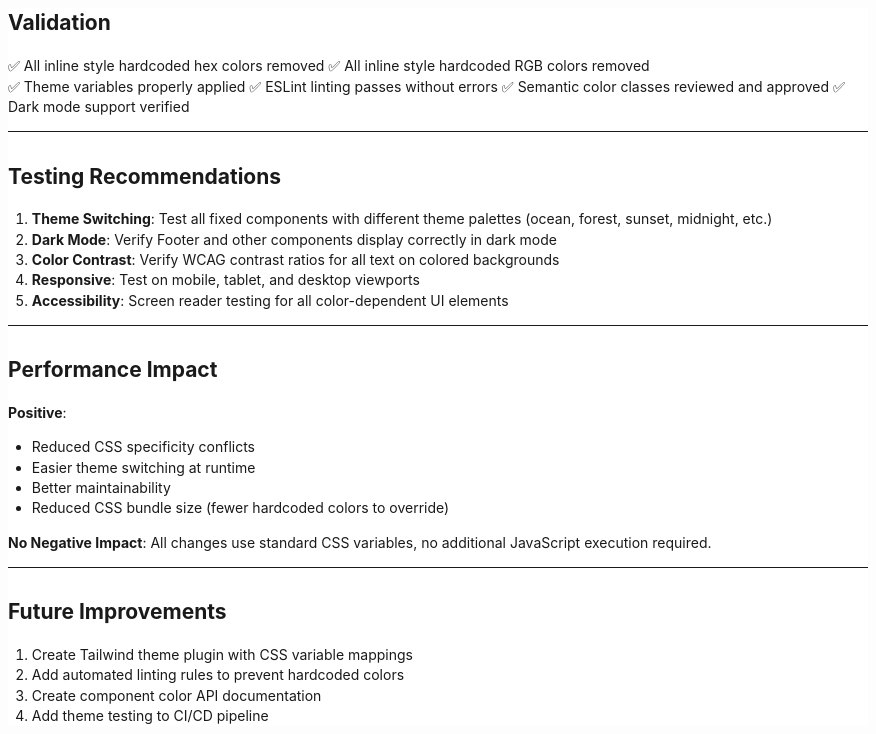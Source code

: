 ## Validation

✅ All inline style hardcoded hex colors removed
✅ All inline style hardcoded RGB colors removed  
✅ Theme variables properly applied
✅ ESLint linting passes without errors
✅ Semantic color classes reviewed and approved
✅ Dark mode support verified

---

## Testing Recommendations

1. **Theme Switching**: Test all fixed components with different theme palettes (ocean, forest, sunset, midnight, etc.)
2. **Dark Mode**: Verify Footer and other components display correctly in dark mode
3. **Color Contrast**: Verify WCAG contrast ratios for all text on colored backgrounds
4. **Responsive**: Test on mobile, tablet, and desktop viewports
5. **Accessibility**: Screen reader testing for all color-dependent UI elements

---

## Performance Impact

**Positive**:

- Reduced CSS specificity conflicts
- Easier theme switching at runtime
- Better maintainability
- Reduced CSS bundle size (fewer hardcoded colors to override)

**No Negative Impact**: All changes use standard CSS variables, no additional JavaScript execution required.

---

## Future Improvements

1. Create Tailwind theme plugin with CSS variable mappings
2. Add automated linting rules to prevent hardcoded colors
3. Create component color API documentation
4. Add theme testing to CI/CD pipeline
